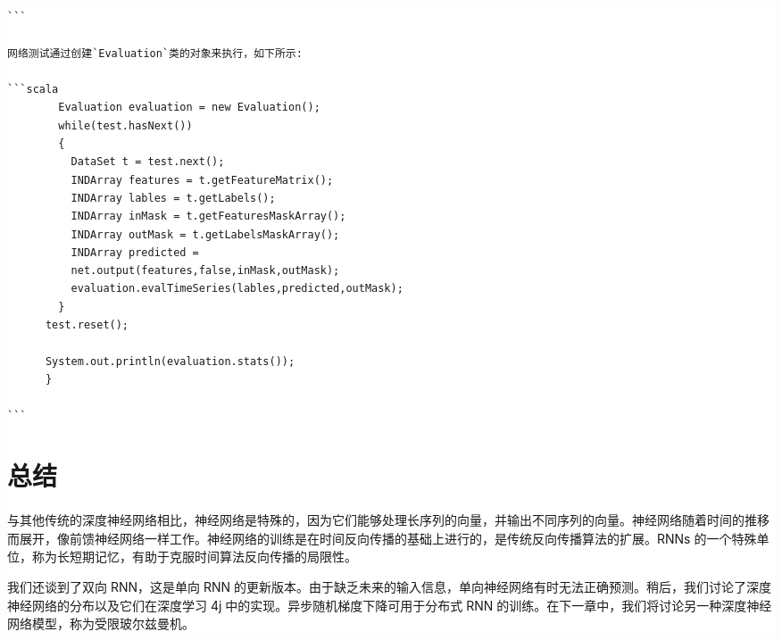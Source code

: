     ```

    网络测试通过创建`Evaluation`类的对象来执行，如下所示:

    ```scala
            Evaluation evaluation = new Evaluation(); 
            while(test.hasNext())
            { 
              DataSet t = test.next(); 
              INDArray features = t.getFeatureMatrix(); 
              INDArray lables = t.getLabels(); 
              INDArray inMask = t.getFeaturesMaskArray(); 
              INDArray outMask = t.getLabelsMaskArray(); 
              INDArray predicted =  
              net.output(features,false,inMask,outMask); 
              evaluation.evalTimeSeries(lables,predicted,outMask); 
            } 
          test.reset(); 

          System.out.println(evaluation.stats()); 
          } 

    ```

# 总结

与其他传统的深度神经网络相比，神经网络是特殊的，因为它们能够处理长序列的向量，并输出不同序列的向量。神经网络随着时间的推移而展开，像前馈神经网络一样工作。神经网络的训练是在时间反向传播的基础上进行的，是传统反向传播算法的扩展。RNNs 的一个特殊单位，称为长短期记忆，有助于克服时间算法反向传播的局限性。

我们还谈到了双向 RNN，这是单向 RNN 的更新版本。由于缺乏未来的输入信息，单向神经网络有时无法正确预测。稍后，我们讨论了深度神经网络的分布以及它们在深度学习 4j 中的实现。异步随机梯度下降可用于分布式 RNN 的训练。在下一章中，我们将讨论另一种深度神经网络模型，称为受限玻尔兹曼机。